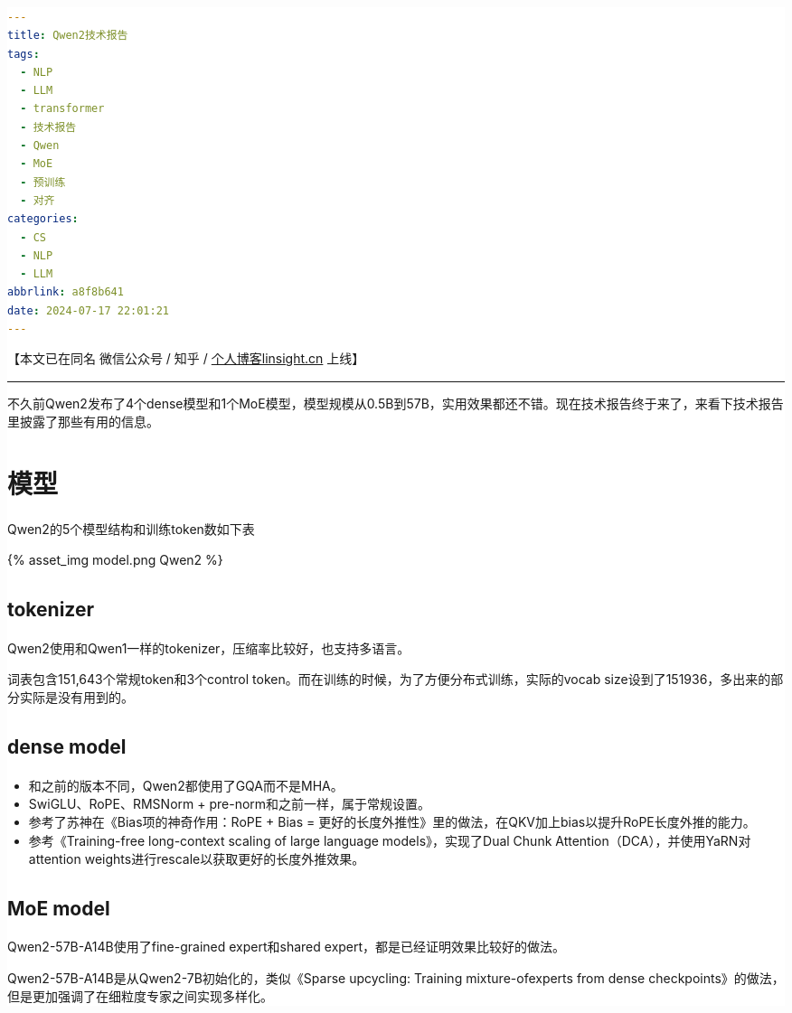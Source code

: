 ```yaml
---
title: Qwen2技术报告
tags:
  - NLP
  - LLM
  - transformer
  - 技术报告
  - Qwen
  - MoE
  - 预训练
  - 对齐
categories:
  - CS
  - NLP
  - LLM
abbrlink: a8f8b641
date: 2024-07-17 22:01:21
---
```


【本文已在同名 微信公众号 / 知乎 / [个人博客linsight.cn](http://www.linsight.cn/) 上线】  

***  

不久前Qwen2发布了4个dense模型和1个MoE模型，模型规模从0.5B到57B，实用效果都还不错。现在技术报告终于来了，来看下技术报告里披露了那些有用的信息。  

# 模型  

Qwen2的5个模型结构和训练token数如下表  

{% asset_img model.png Qwen2 %}  

## tokenizer  

Qwen2使用和Qwen1一样的tokenizer，压缩率比较好，也支持多语言。  

词表包含151,643个常规token和3个control token。而在训练的时候，为了方便分布式训练，实际的vocab size设到了151936，多出来的部分实际是没有用到的。  

## dense model  

- 和之前的版本不同，Qwen2都使用了GQA而不是MHA。  
- SwiGLU、RoPE、RMSNorm + pre-norm和之前一样，属于常规设置。  
- 参考了苏神在《Bias项的神奇作用：RoPE + Bias = 更好的长度外推性》里的做法，在QKV加上bias以提升RoPE长度外推的能力。  
- 参考《Training-free long-context scaling of large language models》，实现了Dual Chunk Attention（DCA），并使用YaRN对attention weights进行rescale以获取更好的长度外推效果。  

## MoE model  

Qwen2-57B-A14B使用了fine-grained expert和shared expert，都是已经证明效果比较好的做法。  

Qwen2-57B-A14B是从Qwen2-7B初始化的，类似《Sparse upcycling: Training mixture-ofexperts from dense checkpoints》的做法，但是更加强调了在细粒度专家之间实现多样化。  
